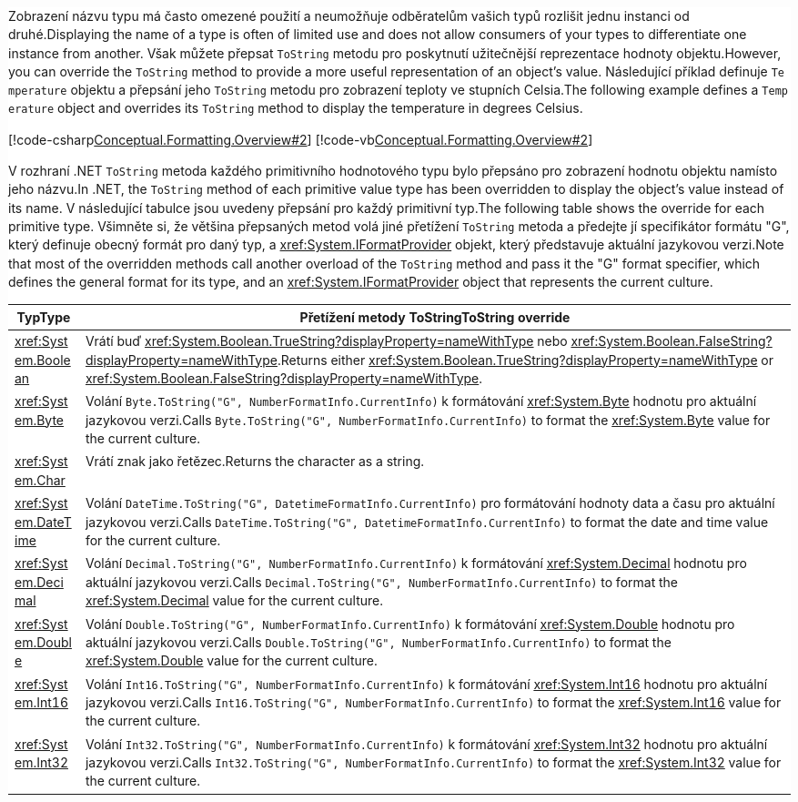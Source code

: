  <span data-ttu-id="5fbc0-176">Zobrazení názvu typu má často omezené použití a neumožňuje odběratelům vašich typů rozlišit jednu instanci od druhé.</span><span class="sxs-lookup"><span data-stu-id="5fbc0-176">Displaying the name of a type is often of limited use and does not allow consumers of your types to differentiate one instance from another.</span></span> <span data-ttu-id="5fbc0-177">Však můžete přepsat `ToString` metodu pro poskytnutí užitečnější reprezentace hodnoty objektu.</span><span class="sxs-lookup"><span data-stu-id="5fbc0-177">However, you can override the `ToString` method to provide a more useful representation of an object’s value.</span></span> <span data-ttu-id="5fbc0-178">Následující příklad definuje `Temperature` objektu a přepsání jeho `ToString` metodu pro zobrazení teploty ve stupních Celsia.</span><span class="sxs-lookup"><span data-stu-id="5fbc0-178">The following example defines a `Temperature` object and overrides its `ToString` method to display the temperature in degrees Celsius.</span></span>  
  
 [!code-csharp[Conceptual.Formatting.Overview#2](../../../samples/snippets/csharp/VS_Snippets_CLR/conceptual.formatting.overview/cs/overrides1.cs#2)]
 [!code-vb[Conceptual.Formatting.Overview#2](../../../samples/snippets/visualbasic/VS_Snippets_CLR/conceptual.formatting.overview/vb/overrides1.vb#2)]  
  
 <span data-ttu-id="5fbc0-179">V rozhraní .NET `ToString` metoda každého primitivního hodnotového typu bylo přepsáno pro zobrazení hodnotu objektu namísto jeho názvu.</span><span class="sxs-lookup"><span data-stu-id="5fbc0-179">In .NET, the `ToString` method of each primitive value type has been overridden to display the object’s value instead of its name.</span></span> <span data-ttu-id="5fbc0-180">V následující tabulce jsou uvedeny přepsání pro každý primitivní typ.</span><span class="sxs-lookup"><span data-stu-id="5fbc0-180">The following table shows the override for each primitive type.</span></span> <span data-ttu-id="5fbc0-181">Všimněte si, že většina přepsaných metod volá jiné přetížení `ToString` metoda a předejte jí specifikátor formátu "G", který definuje obecný formát pro daný typ, a <xref:System.IFormatProvider> objekt, který představuje aktuální jazykovou verzi.</span><span class="sxs-lookup"><span data-stu-id="5fbc0-181">Note that most of the overridden methods call another overload of the `ToString` method and pass it the "G" format specifier, which defines the general format for its type, and an <xref:System.IFormatProvider> object that represents the current culture.</span></span>  
  
|<span data-ttu-id="5fbc0-182">Typ</span><span class="sxs-lookup"><span data-stu-id="5fbc0-182">Type</span></span>|<span data-ttu-id="5fbc0-183">Přetížení metody ToString</span><span class="sxs-lookup"><span data-stu-id="5fbc0-183">ToString override</span></span>|  
|----------|-----------------------|  
|<xref:System.Boolean>|<span data-ttu-id="5fbc0-184">Vrátí buď <xref:System.Boolean.TrueString?displayProperty=nameWithType> nebo <xref:System.Boolean.FalseString?displayProperty=nameWithType>.</span><span class="sxs-lookup"><span data-stu-id="5fbc0-184">Returns either <xref:System.Boolean.TrueString?displayProperty=nameWithType> or <xref:System.Boolean.FalseString?displayProperty=nameWithType>.</span></span>|  
|<xref:System.Byte>|<span data-ttu-id="5fbc0-185">Volání `Byte.ToString("G", NumberFormatInfo.CurrentInfo)` k formátování <xref:System.Byte> hodnotu pro aktuální jazykovou verzi.</span><span class="sxs-lookup"><span data-stu-id="5fbc0-185">Calls `Byte.ToString("G", NumberFormatInfo.CurrentInfo)` to format the <xref:System.Byte> value for the current culture.</span></span>|  
|<xref:System.Char>|<span data-ttu-id="5fbc0-186">Vrátí znak jako řetězec.</span><span class="sxs-lookup"><span data-stu-id="5fbc0-186">Returns the character as a string.</span></span>|  
|<xref:System.DateTime>|<span data-ttu-id="5fbc0-187">Volání `DateTime.ToString("G", DatetimeFormatInfo.CurrentInfo)` pro formátování hodnoty data a času pro aktuální jazykovou verzi.</span><span class="sxs-lookup"><span data-stu-id="5fbc0-187">Calls `DateTime.ToString("G", DatetimeFormatInfo.CurrentInfo)` to format the date and time value for the current culture.</span></span>|  
|<xref:System.Decimal>|<span data-ttu-id="5fbc0-188">Volání `Decimal.ToString("G", NumberFormatInfo.CurrentInfo)` k formátování <xref:System.Decimal> hodnotu pro aktuální jazykovou verzi.</span><span class="sxs-lookup"><span data-stu-id="5fbc0-188">Calls `Decimal.ToString("G", NumberFormatInfo.CurrentInfo)` to format the <xref:System.Decimal> value for the current culture.</span></span>|  
|<xref:System.Double>|<span data-ttu-id="5fbc0-189">Volání `Double.ToString("G", NumberFormatInfo.CurrentInfo)` k formátování <xref:System.Double> hodnotu pro aktuální jazykovou verzi.</span><span class="sxs-lookup"><span data-stu-id="5fbc0-189">Calls `Double.ToString("G", NumberFormatInfo.CurrentInfo)` to format the <xref:System.Double> value for the current culture.</span></span>|  
|<xref:System.Int16>|<span data-ttu-id="5fbc0-190">Volání `Int16.ToString("G", NumberFormatInfo.CurrentInfo)` k formátování <xref:System.Int16> hodnotu pro aktuální jazykovou verzi.</span><span class="sxs-lookup"><span data-stu-id="5fbc0-190">Calls `Int16.ToString("G", NumberFormatInfo.CurrentInfo)` to format the <xref:System.Int16> value for the current culture.</span></span>|  
|<xref:System.Int32>|<span data-ttu-id="5fbc0-191">Volání `Int32.ToString("G", NumberFormatInfo.CurrentInfo)` k formátování <xref:System.Int32> hodnotu pro aktuální jazykovou verzi.</span><span class="sxs-lookup"><span data-stu-id="5fbc0-191">Calls `Int32.ToString("G", NumberFormatInfo.CurrentInfo)` to format the <xref:System.Int32> value for the current culture.</span></span>|  
